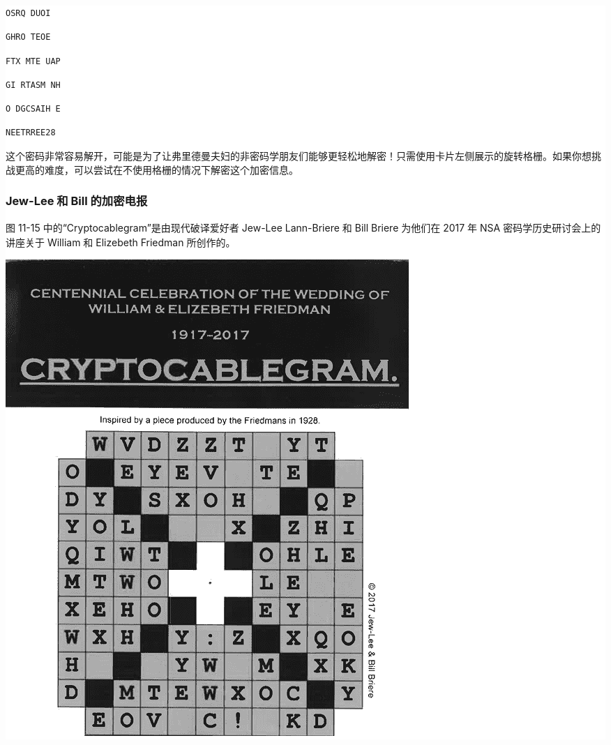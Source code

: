 `OSRQ DUOI`

`GHRO TEOE`

`FTX MTE UAP`

`GI RTASM NH`

`O DGCSAIH E`

`NEETRREE28`

这个密码非常容易解开，可能是为了让弗里德曼夫妇的非密码学朋友们能够更轻松地解密！只需使用卡片左侧展示的旋转格栅。如果你想挑战更高的难度，可以尝试在不使用格栅的情况下解密这个加密信息。

### Jew-Lee 和 Bill 的加密电报

图 11-15 中的“Cryptocablegram”是由现代破译爱好者 Jew-Lee Lann-Briere 和 Bill Briere 为他们在 2017 年 NSA 密码学历史研讨会上的讲座关于 William 和 Elizebeth Friedman 所创作的。

![](img/f11015.png)
